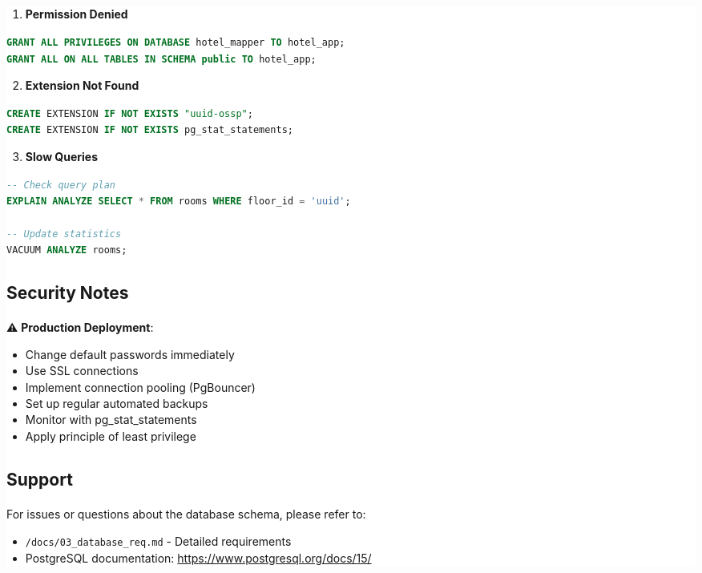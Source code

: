 1. **Permission Denied**
```sql
GRANT ALL PRIVILEGES ON DATABASE hotel_mapper TO hotel_app;
GRANT ALL ON ALL TABLES IN SCHEMA public TO hotel_app;
```

2. **Extension Not Found**
```sql
CREATE EXTENSION IF NOT EXISTS "uuid-ossp";
CREATE EXTENSION IF NOT EXISTS pg_stat_statements;
```

3. **Slow Queries**
```sql
-- Check query plan
EXPLAIN ANALYZE SELECT * FROM rooms WHERE floor_id = 'uuid';

-- Update statistics
VACUUM ANALYZE rooms;
```

## Security Notes

⚠️ **Production Deployment**:
- Change default passwords immediately
- Use SSL connections
- Implement connection pooling (PgBouncer)
- Set up regular automated backups
- Monitor with pg_stat_statements
- Apply principle of least privilege

## Support

For issues or questions about the database schema, please refer to:
- `/docs/03_database_req.md` - Detailed requirements
- PostgreSQL documentation: https://www.postgresql.org/docs/15/